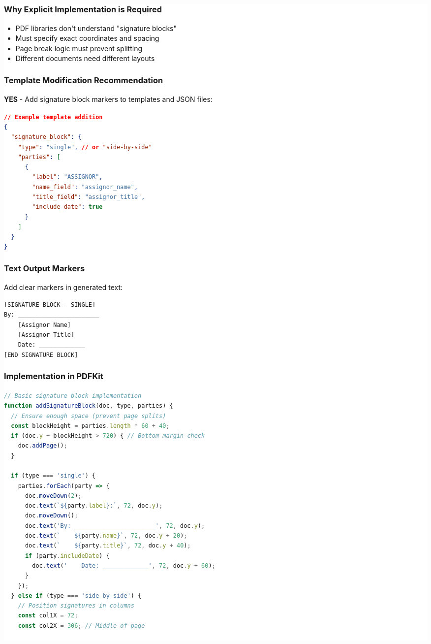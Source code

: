### Why Explicit Implementation is Required
- PDF libraries don't understand "signature blocks"
- Must specify exact coordinates and spacing
- Page break logic must prevent splitting
- Different documents need different layouts

### Template Modification Recommendation
**YES** - Add signature block markers to templates and JSON files:

```json
// Example template addition
{
  "signature_block": {
    "type": "single", // or "side-by-side"
    "parties": [
      {
        "label": "ASSIGNOR",
        "name_field": "assignor_name",
        "title_field": "assignor_title",
        "include_date": true
      }
    ]
  }
}
```

### Text Output Markers
Add clear markers in generated text:
```
[SIGNATURE BLOCK - SINGLE]
By: _______________________
    [Assignor Name]
    [Assignor Title]
    Date: _____________
[END SIGNATURE BLOCK]
```

### Implementation in PDFKit
```javascript
// Basic signature block implementation
function addSignatureBlock(doc, type, parties) {
  // Ensure enough space (prevent page splits)
  const blockHeight = parties.length * 60 + 40;
  if (doc.y + blockHeight > 720) { // Bottom margin check
    doc.addPage();
  }
  
  if (type === 'single') {
    parties.forEach(party => {
      doc.moveDown(2);
      doc.text(`${party.label}:`, 72, doc.y);
      doc.moveDown();
      doc.text('By: _______________________', 72, doc.y);
      doc.text(`    ${party.name}`, 72, doc.y + 20);
      doc.text(`    ${party.title}`, 72, doc.y + 40);
      if (party.includeDate) {
        doc.text('    Date: _____________', 72, doc.y + 60);
      }
    });
  } else if (type === 'side-by-side') {
    // Position signatures in columns
    const col1X = 72;
    const col2X = 306; // Middle of page
    
```